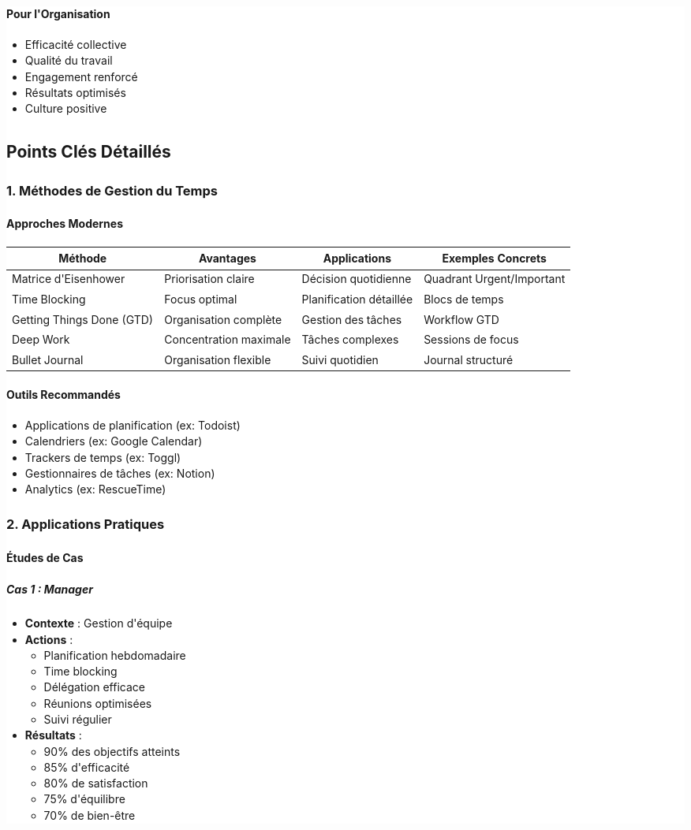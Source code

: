 #### Pour l'Organisation

- Efficacité collective
- Qualité du travail
- Engagement renforcé
- Résultats optimisés
- Culture positive

## Points Clés Détaillés

### 1. Méthodes de Gestion du Temps

#### Approches Modernes

| Méthode                   | Avantages              | Applications            | Exemples Concrets         |
| ------------------------- | ---------------------- | ----------------------- | ------------------------- |
| Matrice d'Eisenhower      | Priorisation claire    | Décision quotidienne    | Quadrant Urgent/Important |
| Time Blocking             | Focus optimal          | Planification détaillée | Blocs de temps            |
| Getting Things Done (GTD) | Organisation complète  | Gestion des tâches      | Workflow GTD              |
| Deep Work                 | Concentration maximale | Tâches complexes        | Sessions de focus         |
| Bullet Journal            | Organisation flexible  | Suivi quotidien         | Journal structuré         |

#### Outils Recommandés

- Applications de planification (ex: Todoist)
- Calendriers (ex: Google Calendar)
- Trackers de temps (ex: Toggl)
- Gestionnaires de tâches (ex: Notion)
- Analytics (ex: RescueTime)

### 2. Applications Pratiques

#### Études de Cas

##### Cas 1 : Manager

- **Contexte** : Gestion d'équipe
- **Actions** :
  - Planification hebdomadaire
  - Time blocking
  - Délégation efficace
  - Réunions optimisées
  - Suivi régulier
- **Résultats** :
  - 90% des objectifs atteints
  - 85% d'efficacité
  - 80% de satisfaction
  - 75% d'équilibre
  - 70% de bien-être
